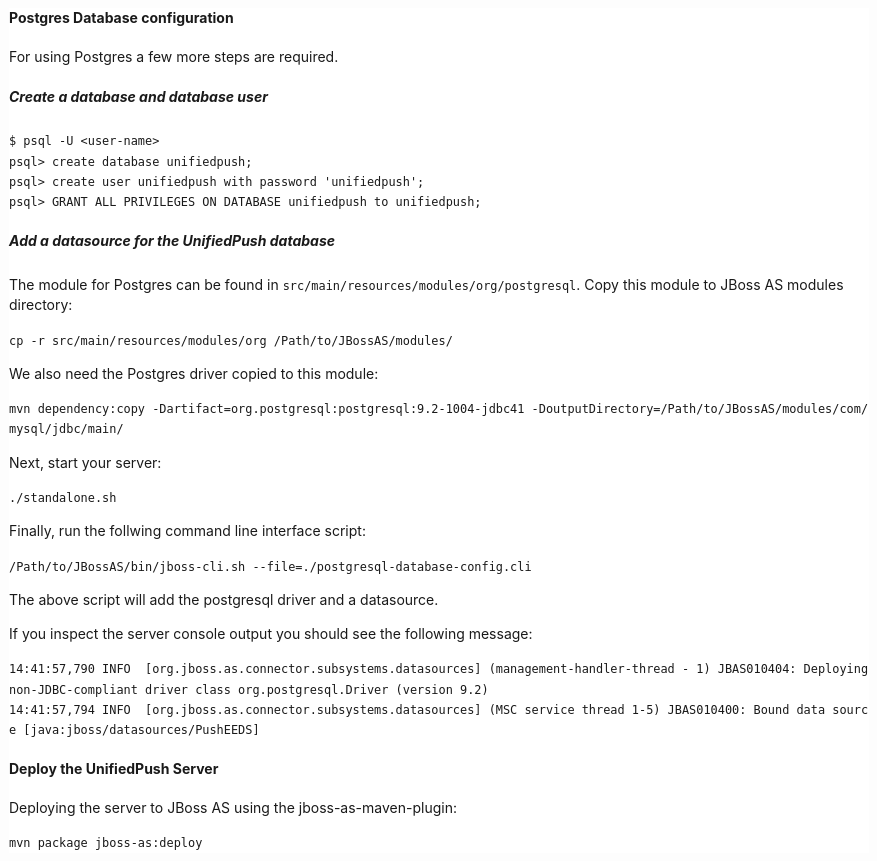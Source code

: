 
#### Postgres Database configuration

For using Postgres a few more steps are required.

##### Create a database and database user

```
$ psql -U <user-name>
psql> create database unifiedpush;
psql> create user unifiedpush with password 'unifiedpush';
psql> GRANT ALL PRIVILEGES ON DATABASE unifiedpush to unifiedpush;
```

##### Add a datasource for the UnifiedPush database

The module for Postgres can be found in ```src/main/resources/modules/org/postgresql```. Copy this module to JBoss AS modules directory:

```
cp -r src/main/resources/modules/org /Path/to/JBossAS/modules/
```

We also need the Postgres driver copied to this module:

```
mvn dependency:copy -Dartifact=org.postgresql:postgresql:9.2-1004-jdbc41 -DoutputDirectory=/Path/to/JBossAS/modules/com/mysql/jdbc/main/
```

Next, start your server:

```
./standalone.sh
```
Finally, run the follwing command line interface script:

```
/Path/to/JBossAS/bin/jboss-cli.sh --file=./postgresql-database-config.cli
```
    
The above script will add the postgresql driver and a datasource.
 
If you inspect the server console output you should see the following message:

```
14:41:57,790 INFO  [org.jboss.as.connector.subsystems.datasources] (management-handler-thread - 1) JBAS010404: Deploying non-JDBC-compliant driver class org.postgresql.Driver (version 9.2)
14:41:57,794 INFO  [org.jboss.as.connector.subsystems.datasources] (MSC service thread 1-5) JBAS010400: Bound data source [java:jboss/datasources/PushEEDS]
```


#### Deploy the UnifiedPush Server


Deploying the server to JBoss AS using the jboss-as-maven-plugin:

```
mvn package jboss-as:deploy
```
